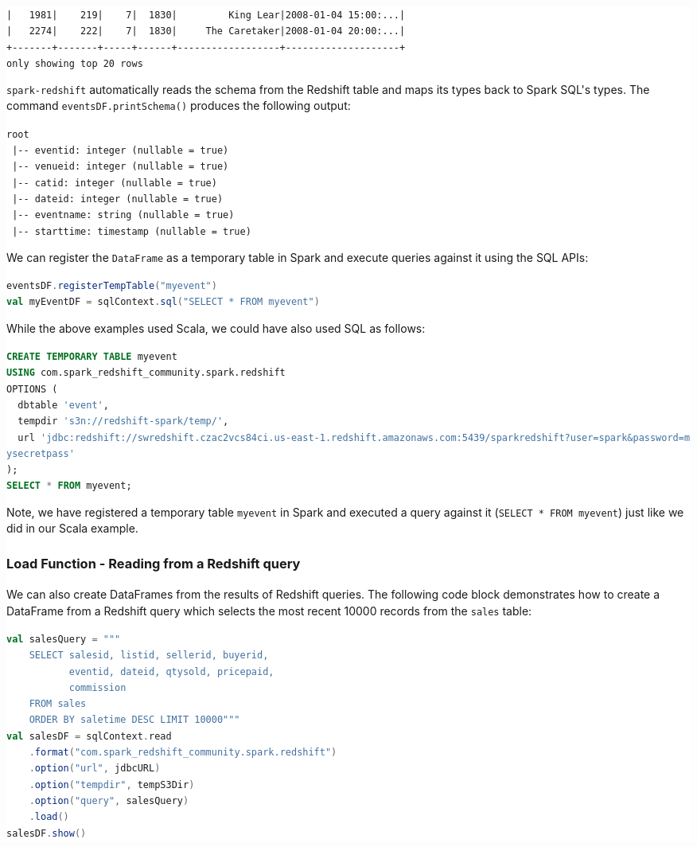 ```{r, engine='bash'}
|   1981|    219|    7|  1830|         King Lear|2008-01-04 15:00:...|
|   2274|    222|    7|  1830|     The Caretaker|2008-01-04 20:00:...|
+-------+-------+-----+------+------------------+--------------------+
only showing top 20 rows
```

`spark-redshift` automatically reads the schema from the Redshift table and maps its types back to Spark SQL's types. The command `eventsDF.printSchema()` produces the following output:

```{r, engine='bash'}
root
 |-- eventid: integer (nullable = true)
 |-- venueid: integer (nullable = true)
 |-- catid: integer (nullable = true)
 |-- dateid: integer (nullable = true)
 |-- eventname: string (nullable = true)
 |-- starttime: timestamp (nullable = true)
```

We can register the `DataFrame` as a temporary table in Spark and execute queries against it using the SQL APIs:

```scala
eventsDF.registerTempTable("myevent")
val myEventDF = sqlContext.sql("SELECT * FROM myevent")
```

While the above examples used Scala, we could have also used SQL as follows:

```sql
CREATE TEMPORARY TABLE myevent
USING com.spark_redshift_community.spark.redshift
OPTIONS (
  dbtable 'event',
  tempdir 's3n://redshift-spark/temp/',
  url 'jdbc:redshift://swredshift.czac2vcs84ci.us-east-1.redshift.amazonaws.com:5439/sparkredshift?user=spark&password=mysecretpass'
);
SELECT * FROM myevent;
```

Note, we have registered a temporary table `myevent` in Spark and executed a query against it (`SELECT * FROM myevent`) just like we did in our Scala example.

### Load Function - Reading from a Redshift query ###

We can also create DataFrames from the results of Redshift queries. The following code block demonstrates how to create a DataFrame from a Redshift query which selects the most recent 10000 records from the `sales` table:

```scala
val salesQuery = """
    SELECT salesid, listid, sellerid, buyerid,
           eventid, dateid, qtysold, pricepaid,
           commission 
    FROM sales 
    ORDER BY saletime DESC LIMIT 10000"""
val salesDF = sqlContext.read
    .format("com.spark_redshift_community.spark.redshift")
    .option("url", jdbcURL) 
    .option("tempdir", tempS3Dir) 
    .option("query", salesQuery)
    .load()
salesDF.show()
```

